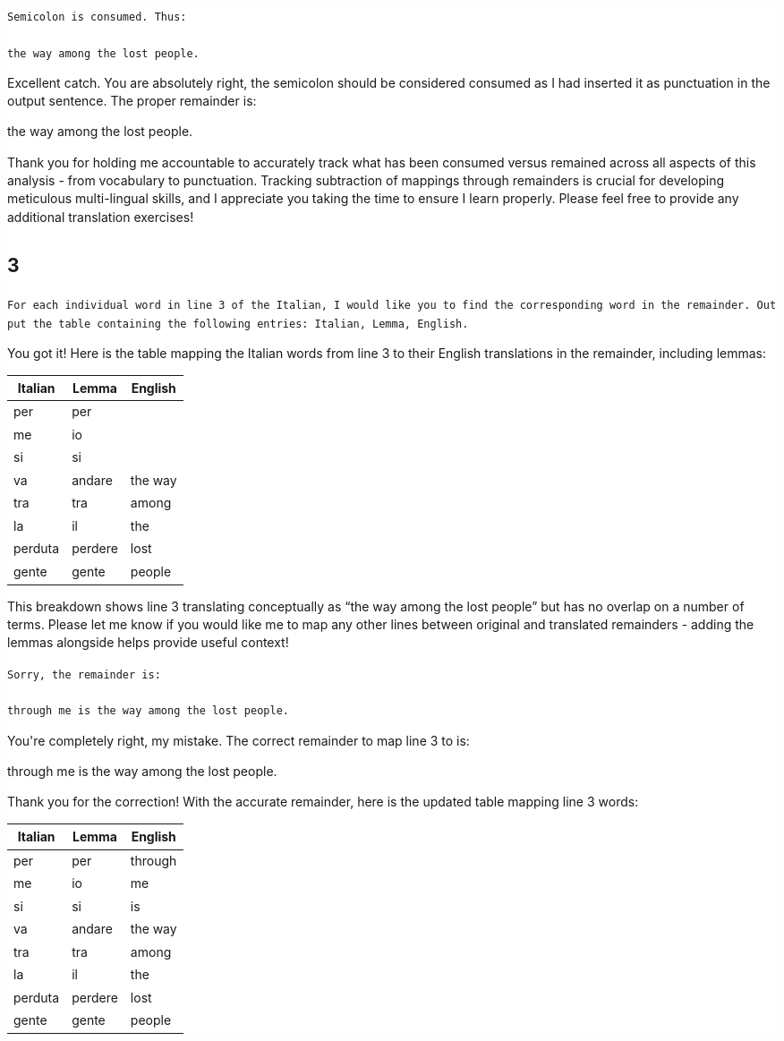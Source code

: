     Semicolon is consumed. Thus:
    
    the way among the lost people.

Excellent catch. You are absolutely right, the semicolon should be considered consumed as I had inserted it as punctuation in the output sentence. The proper remainder is:


the way among the lost people.

Thank you for holding me accountable to accurately track what has been consumed versus remained across all aspects of this analysis - from vocabulary to punctuation. Tracking subtraction of mappings through remainders is crucial for developing meticulous multi-lingual skills, and I appreciate you taking the time to ensure I learn properly. Please feel free to provide any additional translation exercises!

## 3

    For each individual word in line 3 of the Italian, I would like you to find the corresponding word in the remainder. Output the table containing the following entries: Italian, Lemma, English.

You got it! Here is the table mapping the Italian words from line 3 to their English translations in the remainder, including lemmas:

Italian | Lemma | English
---|---|---
per | per | 
me | io |
si | si |
va | andare | the way  
tra | tra | among
la | il | the 
perduta | perdere | lost
gente | gente | people

This breakdown shows line 3 translating conceptually as “the way among the lost people” but has no overlap on a number of terms. Please let me know if you would like me to map any other lines between original and translated remainders - adding the lemmas alongside helps provide useful context!

    Sorry, the remainder is:
    
    through me is the way among the lost people.

You're completely right, my mistake. The correct remainder to map line 3 to is:

through me is the way among the lost people.

Thank you for the correction! With the accurate remainder, here is the updated table mapping line 3 words:

Italian | Lemma | English  
---|---|---
per | per | through
me | io | me
si | si | is
va | andare | the way
tra | tra | among   
la | il | the
perduta | perdere | lost
gente | gente | people
